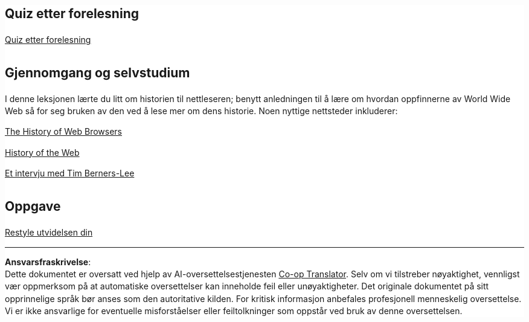 ## Quiz etter forelesning

[Quiz etter forelesning](https://ff-quizzes.netlify.app/web/quiz/24)

## Gjennomgang og selvstudium

I denne leksjonen lærte du litt om historien til nettleseren; benytt anledningen til å lære om hvordan oppfinnerne av World Wide Web så for seg bruken av den ved å lese mer om dens historie. Noen nyttige nettsteder inkluderer:

[The History of Web Browsers](https://www.mozilla.org/firefox/browsers/browser-history/)

[History of the Web](https://webfoundation.org/about/vision/history-of-the-web/)

[Et intervju med Tim Berners-Lee](https://www.theguardian.com/technology/2019/mar/12/tim-berners-lee-on-30-years-of-the-web-if-we-dream-a-little-we-can-get-the-web-we-want)

## Oppgave 

[Restyle utvidelsen din](assignment.md)

---

**Ansvarsfraskrivelse**:  
Dette dokumentet er oversatt ved hjelp av AI-oversettelsestjenesten [Co-op Translator](https://github.com/Azure/co-op-translator). Selv om vi tilstreber nøyaktighet, vennligst vær oppmerksom på at automatiske oversettelser kan inneholde feil eller unøyaktigheter. Det originale dokumentet på sitt opprinnelige språk bør anses som den autoritative kilden. For kritisk informasjon anbefales profesjonell menneskelig oversettelse. Vi er ikke ansvarlige for eventuelle misforståelser eller feiltolkninger som oppstår ved bruk av denne oversettelsen.